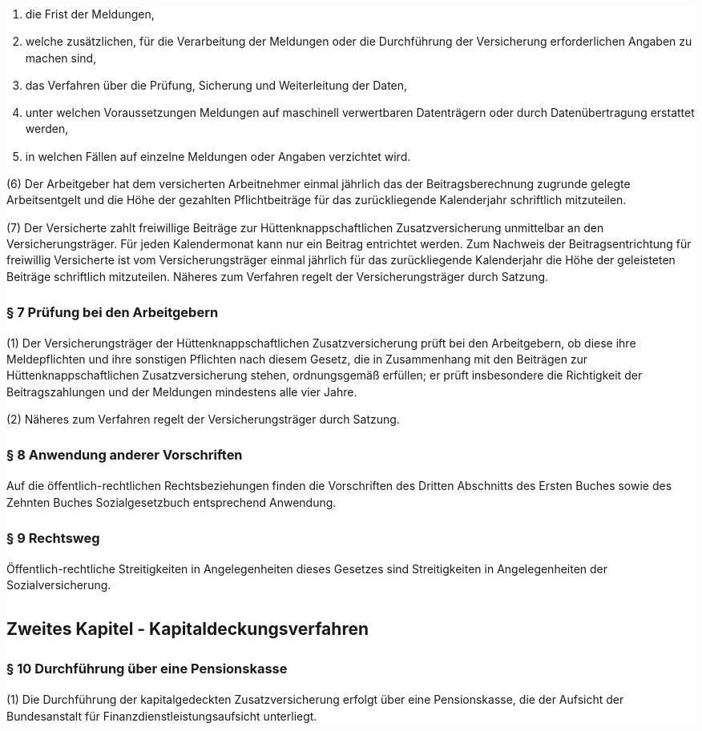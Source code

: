 1.  die Frist der Meldungen,


2.  welche zusätzlichen, für die Verarbeitung der Meldungen oder die Durchführung der Versicherung erforderlichen Angaben zu machen sind,


3.  das Verfahren über die Prüfung, Sicherung und Weiterleitung der Daten,


4.  unter welchen Voraussetzungen Meldungen auf maschinell verwertbaren Datenträgern oder durch Datenübertragung erstattet werden,


5.  in welchen Fällen auf einzelne Meldungen oder Angaben verzichtet wird.




(6) Der Arbeitgeber hat dem versicherten Arbeitnehmer einmal jährlich das der Beitragsberechnung zugrunde gelegte Arbeitsentgelt und die Höhe der gezahlten Pflichtbeiträge für das zurückliegende Kalenderjahr schriftlich mitzuteilen.

(7) Der Versicherte zahlt freiwillige Beiträge zur Hüttenknappschaftlichen Zusatzversicherung unmittelbar an den Versicherungsträger. Für jeden Kalendermonat kann nur ein Beitrag entrichtet werden. Zum Nachweis der Beitragsentrichtung für freiwillig Versicherte ist vom Versicherungsträger einmal jährlich für das zurückliegende Kalenderjahr die Höhe der geleisteten Beiträge schriftlich mitzuteilen. Näheres zum Verfahren regelt der Versicherungsträger durch Satzung.


### § 7 Prüfung bei den Arbeitgebern

(1) Der Versicherungsträger der Hüttenknappschaftlichen Zusatzversicherung prüft bei den Arbeitgebern, ob diese ihre Meldepflichten und ihre sonstigen Pflichten nach diesem Gesetz, die in Zusammenhang mit den Beiträgen zur Hüttenknappschaftlichen Zusatzversicherung stehen, ordnungsgemäß erfüllen; er prüft insbesondere die Richtigkeit der Beitragszahlungen und der Meldungen mindestens alle vier Jahre.

(2) Näheres zum Verfahren regelt der Versicherungsträger durch Satzung.


### § 8 Anwendung anderer Vorschriften

Auf die öffentlich-rechtlichen Rechtsbeziehungen finden die Vorschriften des Dritten Abschnitts des Ersten Buches sowie des Zehnten Buches Sozialgesetzbuch entsprechend Anwendung.


### § 9 Rechtsweg

Öffentlich-rechtliche Streitigkeiten in Angelegenheiten dieses Gesetzes sind Streitigkeiten in Angelegenheiten der Sozialversicherung.


## Zweites Kapitel - Kapitaldeckungsverfahren



### § 10 Durchführung über eine Pensionskasse

(1) Die Durchführung der kapitalgedeckten Zusatzversicherung erfolgt über eine Pensionskasse, die der Aufsicht der Bundesanstalt für Finanzdienstleistungsaufsicht unterliegt.
